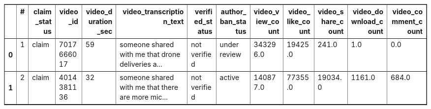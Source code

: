 
<div>
<style scoped>
    .dataframe tbody tr th:only-of-type {
        vertical-align: middle;
    }

    .dataframe tbody tr th {
        vertical-align: top;
    }

    .dataframe thead th {
        text-align: right;
    }
</style>
<table border="1" class="dataframe">
  <thead>
    <tr style="text-align: right;">
      <th></th>
      <th>#</th>
      <th>claim_status</th>
      <th>video_id</th>
      <th>video_duration_sec</th>
      <th>video_transcription_text</th>
      <th>verified_status</th>
      <th>author_ban_status</th>
      <th>video_view_count</th>
      <th>video_like_count</th>
      <th>video_share_count</th>
      <th>video_download_count</th>
      <th>video_comment_count</th>
    </tr>
  </thead>
  <tbody>
    <tr>
      <th>0</th>
      <td>1</td>
      <td>claim</td>
      <td>7017666017</td>
      <td>59</td>
      <td>someone shared with me that drone deliveries a...</td>
      <td>not verified</td>
      <td>under review</td>
      <td>343296.0</td>
      <td>19425.0</td>
      <td>241.0</td>
      <td>1.0</td>
      <td>0.0</td>
    </tr>
    <tr>
      <th>1</th>
      <td>2</td>
      <td>claim</td>
      <td>4014381136</td>
      <td>32</td>
      <td>someone shared with me that there are more mic...</td>
      <td>not verified</td>
      <td>active</td>
      <td>140877.0</td>
      <td>77355.0</td>
      <td>19034.0</td>
      <td>1161.0</td>
      <td>684.0</td>
    </tr>
    <tr>